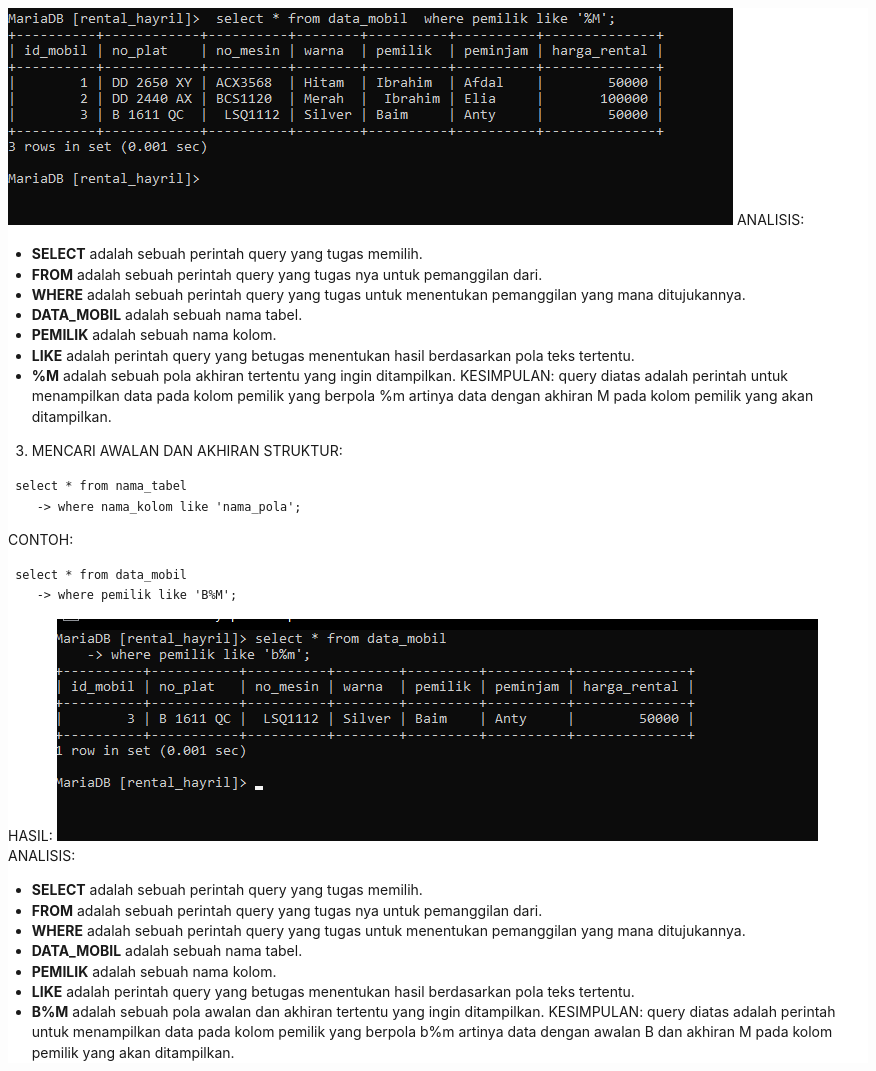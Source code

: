 ![GAMBAR](GAMBARBASDAT/LIKEAKHIR.PNG)
ANALISIS:
 - **SELECT** adalah sebuah perintah query yang tugas memilih.
- **FROM** adalah sebuah perintah query yang tugas nya untuk pemanggilan dari.
- **WHERE** adalah sebuah perintah query yang tugas untuk menentukan pemanggilan yang mana ditujukannya.
- **DATA_MOBIL** adalah sebuah nama tabel.
- **PEMILIK** adalah sebuah nama kolom.
- **LIKE** adalah perintah query yang betugas menentukan hasil berdasarkan pola teks tertentu.
- **%M** adalah sebuah pola akhiran tertentu yang ingin ditampilkan.
KESIMPULAN: query diatas adalah perintah untuk menampilkan data pada kolom pemilik yang berpola %m artinya data dengan akhiran M pada kolom pemilik yang akan ditampilkan.

3. MENCARI AWALAN DAN AKHIRAN
STRUKTUR:
```MYSQL 
 select * from nama_tabel
    -> where nama_kolom like 'nama_pola';
```
CONTOH:
```MYSQL
 select * from data_mobil
    -> where pemilik like 'B%M';
```
HASIL:
![GAMBAR](GAMBARBASDAT/LIKEAWALAKHIR.PNG)
ANALISIS:
 - **SELECT** adalah sebuah perintah query yang tugas memilih.
- **FROM** adalah sebuah perintah query yang tugas nya untuk pemanggilan dari.
- **WHERE** adalah sebuah perintah query yang tugas untuk menentukan pemanggilan yang mana ditujukannya.
- **DATA_MOBIL** adalah sebuah nama tabel.
- **PEMILIK** adalah sebuah nama kolom.
- **LIKE** adalah perintah query yang betugas menentukan hasil berdasarkan pola teks tertentu.
- **B%M** adalah sebuah pola awalan dan akhiran tertentu yang ingin ditampilkan.
KESIMPULAN: query diatas adalah perintah untuk menampilkan data pada kolom pemilik yang berpola b%m artinya data dengan awalan B dan akhiran M pada kolom pemilik yang akan ditampilkan.
